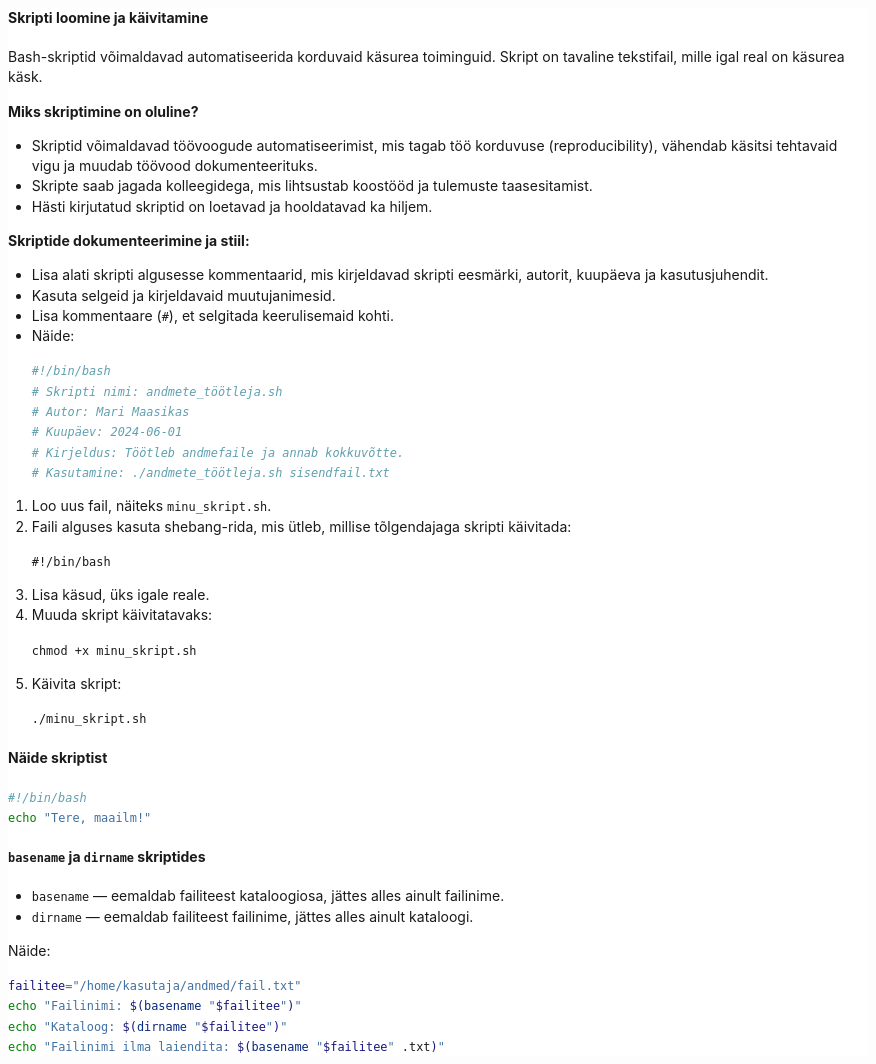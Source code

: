 
#### Skripti loomine ja käivitamine
Bash-skriptid võimaldavad automatiseerida korduvaid käsurea toiminguid. Skript on tavaline tekstifail, mille igal real on käsurea käsk.

**Miks skriptimine on oluline?**
- Skriptid võimaldavad töövoogude automatiseerimist, mis tagab töö korduvuse (reproducibility), vähendab käsitsi tehtavaid vigu ja muudab töövood dokumenteerituks.
- Skripte saab jagada kolleegidega, mis lihtsustab koostööd ja tulemuste taasesitamist.
- Hästi kirjutatud skriptid on loetavad ja hooldatavad ka hiljem.

**Skriptide dokumenteerimine ja stiil:**
- Lisa alati skripti algusesse kommentaarid, mis kirjeldavad skripti eesmärki, autorit, kuupäeva ja kasutusjuhendit.
- Kasuta selgeid ja kirjeldavaid muutujanimesid.
- Lisa kommentaare (`#`), et selgitada keerulisemaid kohti.
- Näide:
  ```bash
  #!/bin/bash
  # Skripti nimi: andmete_töötleja.sh
  # Autor: Mari Maasikas
  # Kuupäev: 2024-06-01
  # Kirjeldus: Töötleb andmefaile ja annab kokkuvõtte.
  # Kasutamine: ./andmete_töötleja.sh sisendfail.txt
  ```

1. Loo uus fail, näiteks `minu_skript.sh`.
2. Faili alguses kasuta shebang-rida, mis ütleb, millise tõlgendajaga skripti käivitada:
   ```
   #!/bin/bash
   ```
3. Lisa käsud, üks igale reale.
4. Muuda skript käivitatavaks:
   ```
   chmod +x minu_skript.sh
   ```
5. Käivita skript:
   ```
   ./minu_skript.sh
   ```

#### Näide skriptist

```bash
#!/bin/bash
echo "Tere, maailm!"
```

#### `basename` ja `dirname` skriptides

- `basename` — eemaldab failiteest kataloogiosa, jättes alles ainult failinime.
- `dirname` — eemaldab failiteest failinime, jättes alles ainult kataloogi.

Näide:
```bash
failitee="/home/kasutaja/andmed/fail.txt"
echo "Failinimi: $(basename "$failitee")"
echo "Kataloog: $(dirname "$failitee")"
echo "Failinimi ilma laiendita: $(basename "$failitee" .txt)"
```
